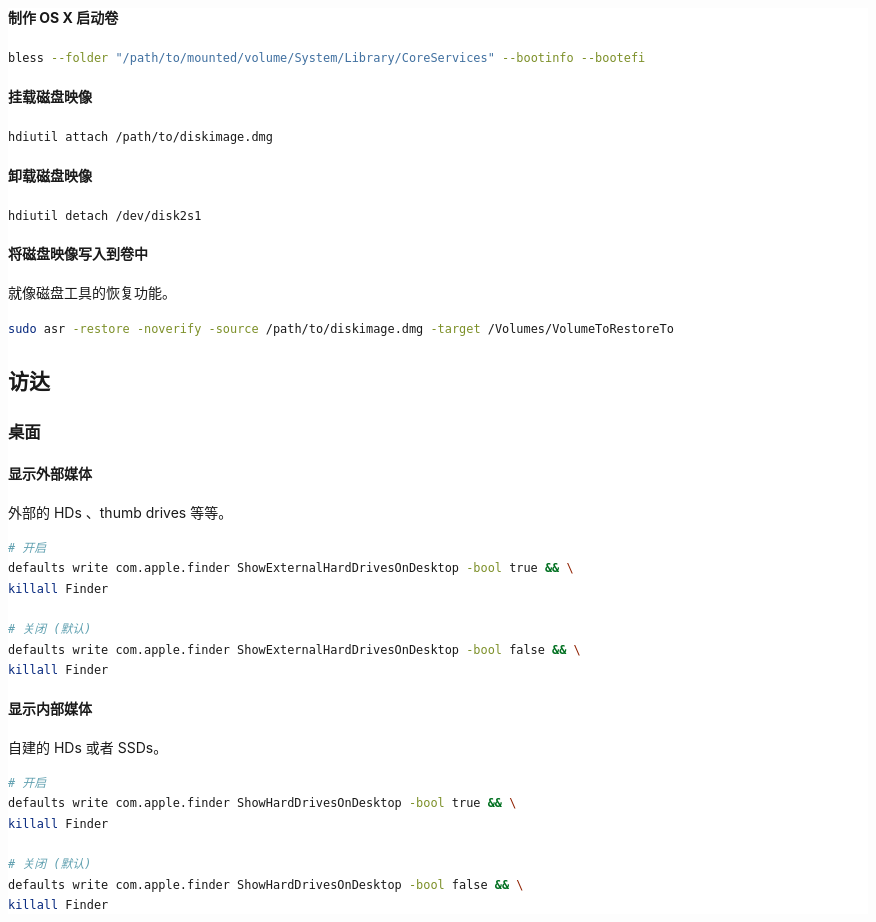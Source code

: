 #### 制作 OS X 启动卷

```bash
bless --folder "/path/to/mounted/volume/System/Library/CoreServices" --bootinfo --bootefi
```

#### 挂载磁盘映像

```bash
hdiutil attach /path/to/diskimage.dmg
```

#### 卸载磁盘映像

```bash
hdiutil detach /dev/disk2s1
```

#### 将磁盘映像写入到卷中

就像磁盘工具的恢复功能。

```bash
sudo asr -restore -noverify -source /path/to/diskimage.dmg -target /Volumes/VolumeToRestoreTo
```

## 访达

### 桌面

#### 显示外部媒体

外部的 HDs 、thumb drives 等等。

```bash
# 开启
defaults write com.apple.finder ShowExternalHardDrivesOnDesktop -bool true && \
killall Finder

# 关闭 (默认)
defaults write com.apple.finder ShowExternalHardDrivesOnDesktop -bool false && \
killall Finder
```

#### 显示内部媒体

自建的 HDs 或者 SSDs。

```bash
# 开启
defaults write com.apple.finder ShowHardDrivesOnDesktop -bool true && \
killall Finder

# 关闭 (默认)
defaults write com.apple.finder ShowHardDrivesOnDesktop -bool false && \
killall Finder
```
